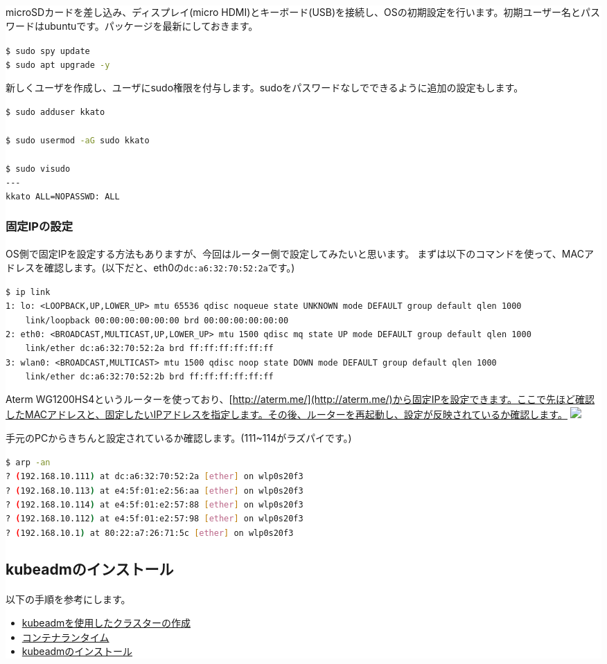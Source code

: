 microSDカードを差し込み、ディスプレイ(micro HDMI)とキーボード(USB)を接続し、OSの初期設定を行います。初期ユーザー名とパスワードはubuntuです。パッケージを最新にしておきます。
```sh
$ sudo spy update
$ sudo apt upgrade -y
```

新しくユーザを作成し、ユーザにsudo権限を付与します。sudoをパスワードなしでできるように追加の設定もします。
```sh
$ sudo adduser kkato

$ sudo usermod -aG sudo kkato

$ sudo visudo
---
kkato ALL=NOPASSWD: ALL
```

### 固定IPの設定
OS側で固定IPを設定する方法もありますが、今回はルーター側で設定してみたいと思います。
まずは以下のコマンドを使って、MACアドレスを確認します。(以下だと、eth0の`dc:a6:32:70:52:2a`です。)
```
$ ip link
1: lo: <LOOPBACK,UP,LOWER_UP> mtu 65536 qdisc noqueue state UNKNOWN mode DEFAULT group default qlen 1000
    link/loopback 00:00:00:00:00:00 brd 00:00:00:00:00:00
2: eth0: <BROADCAST,MULTICAST,UP,LOWER_UP> mtu 1500 qdisc mq state UP mode DEFAULT group default qlen 1000
    link/ether dc:a6:32:70:52:2a brd ff:ff:ff:ff:ff:ff
3: wlan0: <BROADCAST,MULTICAST> mtu 1500 qdisc noop state DOWN mode DEFAULT group default qlen 1000
    link/ether dc:a6:32:70:52:2b brd ff:ff:ff:ff:ff:ff
```

Aterm WG1200HS4というルーターを使っており、[http://aterm.me/](http://aterm.me/)から固定IPを設定できます。ここで先ほど確認したMACアドレスと、固定したいIPアドレスを指定します。その後、ルーターを再起動し、設定が反映されているか確認します。
![](/images/raspi-k8s/router.png)

手元のPCからきちんと設定されているか確認します。(111~114がラズパイです。)
```sh
$ arp -an
? (192.168.10.111) at dc:a6:32:70:52:2a [ether] on wlp0s20f3
? (192.168.10.113) at e4:5f:01:e2:56:aa [ether] on wlp0s20f3
? (192.168.10.114) at e4:5f:01:e2:57:88 [ether] on wlp0s20f3
? (192.168.10.112) at e4:5f:01:e2:57:98 [ether] on wlp0s20f3
? (192.168.10.1) at 80:22:a7:26:71:5c [ether] on wlp0s20f3
```

## kubeadmのインストール
以下の手順を参考にします。
- [kubeadmを使用したクラスターの作成](https://kubernetes.io/ja/docs/setup/production-environment/tools/kubeadm/create-cluster-kubeadm/)
- [コンテナランタイム](https://kubernetes.io/ja/docs/setup/production-environment/container-runtimes/)
- [kubeadmのインストール](https://kubernetes.io/ja/docs/setup/production-environment/tools/kubeadm/install-kubeadm/)
